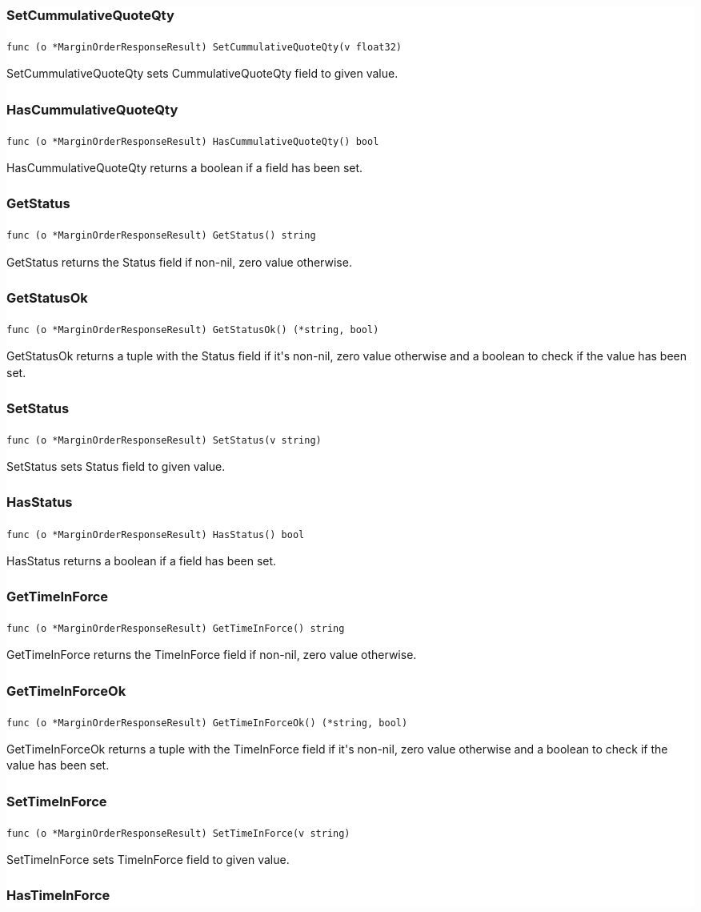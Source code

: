 ### SetCummulativeQuoteQty

`func (o *MarginOrderResponseResult) SetCummulativeQuoteQty(v float32)`

SetCummulativeQuoteQty sets CummulativeQuoteQty field to given value.

### HasCummulativeQuoteQty

`func (o *MarginOrderResponseResult) HasCummulativeQuoteQty() bool`

HasCummulativeQuoteQty returns a boolean if a field has been set.

### GetStatus

`func (o *MarginOrderResponseResult) GetStatus() string`

GetStatus returns the Status field if non-nil, zero value otherwise.

### GetStatusOk

`func (o *MarginOrderResponseResult) GetStatusOk() (*string, bool)`

GetStatusOk returns a tuple with the Status field if it's non-nil, zero value otherwise
and a boolean to check if the value has been set.

### SetStatus

`func (o *MarginOrderResponseResult) SetStatus(v string)`

SetStatus sets Status field to given value.

### HasStatus

`func (o *MarginOrderResponseResult) HasStatus() bool`

HasStatus returns a boolean if a field has been set.

### GetTimeInForce

`func (o *MarginOrderResponseResult) GetTimeInForce() string`

GetTimeInForce returns the TimeInForce field if non-nil, zero value otherwise.

### GetTimeInForceOk

`func (o *MarginOrderResponseResult) GetTimeInForceOk() (*string, bool)`

GetTimeInForceOk returns a tuple with the TimeInForce field if it's non-nil, zero value otherwise
and a boolean to check if the value has been set.

### SetTimeInForce

`func (o *MarginOrderResponseResult) SetTimeInForce(v string)`

SetTimeInForce sets TimeInForce field to given value.

### HasTimeInForce
